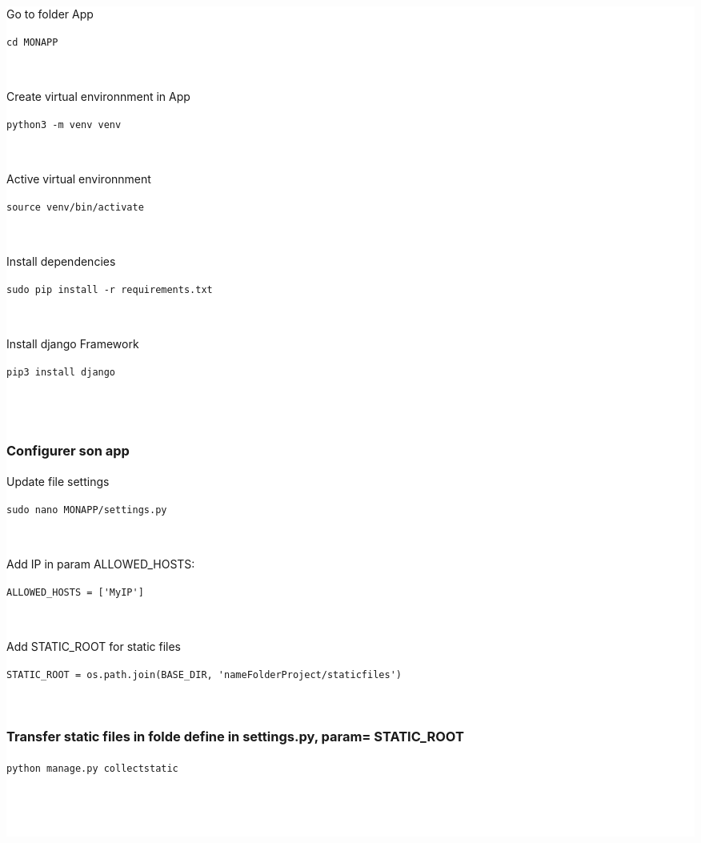 Go to folder App
```
cd MONAPP
```
<br>

Create virtual environnment in App
```
python3 -m venv venv
```
<br>

Active virtual environnment
```
source venv/bin/activate
```
<br>

Install dependencies
```
sudo pip install -r requirements.txt 
```
<br>

Install django Framework
```
pip3 install django
```
<br>
<br>



### Configurer son app 

Update file settings
```
sudo nano MONAPP/settings.py         
```
<br>


Add IP in param ALLOWED_HOSTS:
```
ALLOWED_HOSTS = ['MyIP']
```
<br>


Add STATIC_ROOT for static files
```
STATIC_ROOT = os.path.join(BASE_DIR, 'nameFolderProject/staticfiles')
```
<br>


### Transfer static files in folde define in settings.py, param= STATIC_ROOT
```
python manage.py collectstatic 
```
<br>
<br>
<br>
